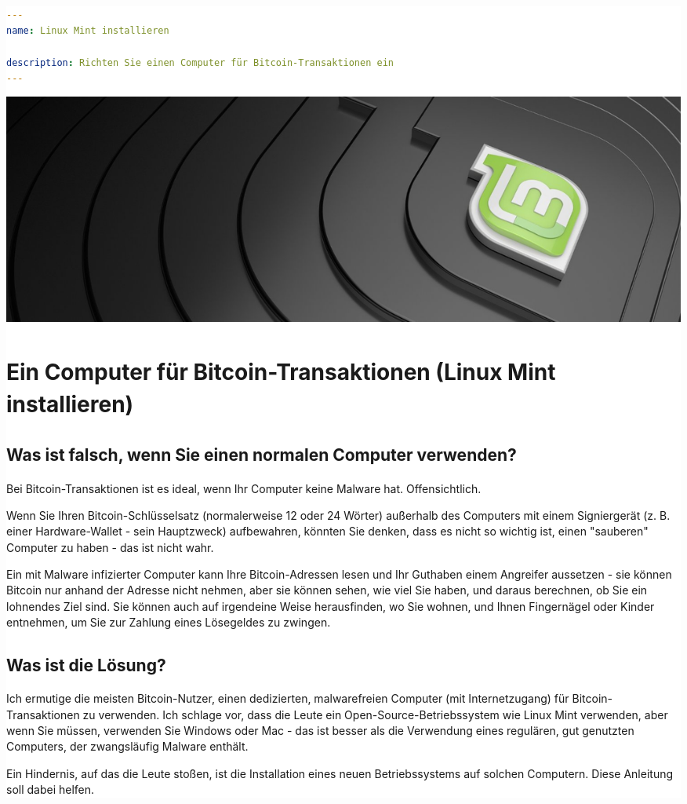 ```yaml
---
name: Linux Mint installieren

description: Richten Sie einen Computer für Bitcoin-Transaktionen ein
---
```


![image](assets/cover.jpeg)

# Ein Computer für Bitcoin-Transaktionen (Linux Mint installieren)

## Was ist falsch, wenn Sie einen normalen Computer verwenden?

Bei Bitcoin-Transaktionen ist es ideal, wenn Ihr Computer keine Malware hat. Offensichtlich.

Wenn Sie Ihren Bitcoin-Schlüsselsatz (normalerweise 12 oder 24 Wörter) außerhalb des Computers mit einem Signiergerät (z. B. einer Hardware-Wallet - sein Hauptzweck) aufbewahren, könnten Sie denken, dass es nicht so wichtig ist, einen "sauberen" Computer zu haben - das ist nicht wahr.

Ein mit Malware infizierter Computer kann Ihre Bitcoin-Adressen lesen und Ihr Guthaben einem Angreifer aussetzen - sie können Bitcoin nur anhand der Adresse nicht nehmen, aber sie können sehen, wie viel Sie haben, und daraus berechnen, ob Sie ein lohnendes Ziel sind. Sie können auch auf irgendeine Weise herausfinden, wo Sie wohnen, und Ihnen Fingernägel oder Kinder entnehmen, um Sie zur Zahlung eines Lösegeldes zu zwingen.

## Was ist die Lösung?

Ich ermutige die meisten Bitcoin-Nutzer, einen dedizierten, malwarefreien Computer (mit Internetzugang) für Bitcoin-Transaktionen zu verwenden. Ich schlage vor, dass die Leute ein Open-Source-Betriebssystem wie Linux Mint verwenden, aber wenn Sie müssen, verwenden Sie Windows oder Mac - das ist besser als die Verwendung eines regulären, gut genutzten Computers, der zwangsläufig Malware enthält.

Ein Hindernis, auf das die Leute stoßen, ist die Installation eines neuen Betriebssystems auf solchen Computern. Diese Anleitung soll dabei helfen.
